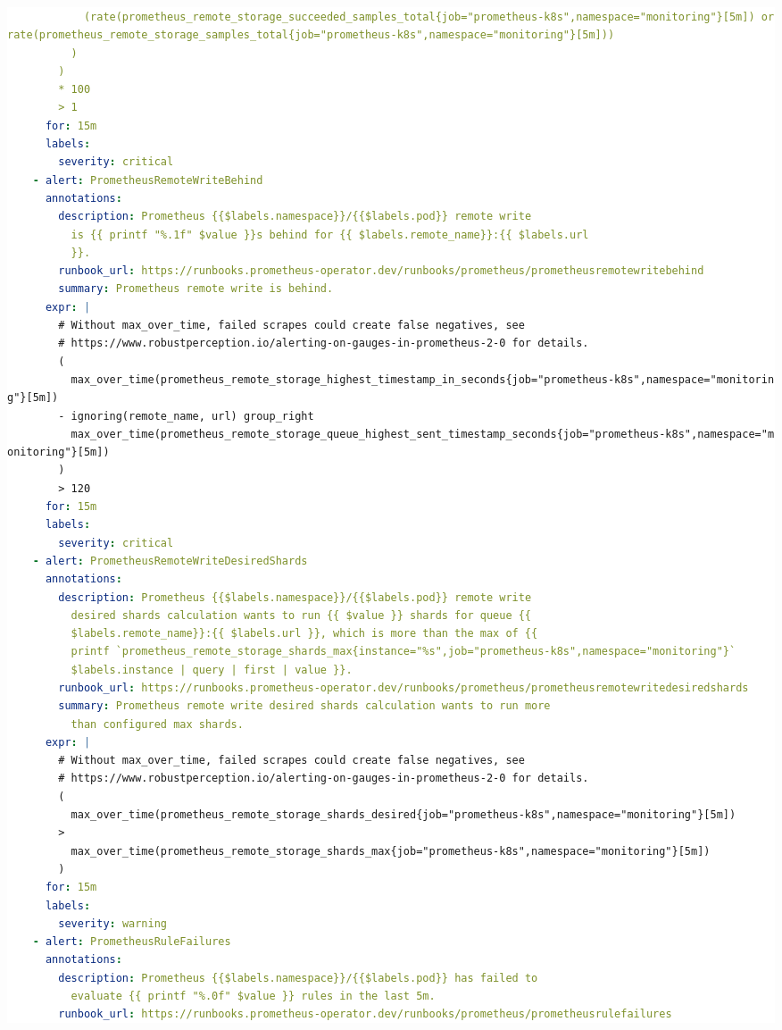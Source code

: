 ```yaml
            (rate(prometheus_remote_storage_succeeded_samples_total{job="prometheus-k8s",namespace="monitoring"}[5m]) or rate(prometheus_remote_storage_samples_total{job="prometheus-k8s",namespace="monitoring"}[5m]))
          )
        )
        * 100
        > 1
      for: 15m
      labels:
        severity: critical
    - alert: PrometheusRemoteWriteBehind
      annotations:
        description: Prometheus {{$labels.namespace}}/{{$labels.pod}} remote write
          is {{ printf "%.1f" $value }}s behind for {{ $labels.remote_name}}:{{ $labels.url
          }}.
        runbook_url: https://runbooks.prometheus-operator.dev/runbooks/prometheus/prometheusremotewritebehind
        summary: Prometheus remote write is behind.
      expr: |
        # Without max_over_time, failed scrapes could create false negatives, see
        # https://www.robustperception.io/alerting-on-gauges-in-prometheus-2-0 for details.
        (
          max_over_time(prometheus_remote_storage_highest_timestamp_in_seconds{job="prometheus-k8s",namespace="monitoring"}[5m])
        - ignoring(remote_name, url) group_right
          max_over_time(prometheus_remote_storage_queue_highest_sent_timestamp_seconds{job="prometheus-k8s",namespace="monitoring"}[5m])
        )
        > 120
      for: 15m
      labels:
        severity: critical
    - alert: PrometheusRemoteWriteDesiredShards
      annotations:
        description: Prometheus {{$labels.namespace}}/{{$labels.pod}} remote write
          desired shards calculation wants to run {{ $value }} shards for queue {{
          $labels.remote_name}}:{{ $labels.url }}, which is more than the max of {{
          printf `prometheus_remote_storage_shards_max{instance="%s",job="prometheus-k8s",namespace="monitoring"}`
          $labels.instance | query | first | value }}.
        runbook_url: https://runbooks.prometheus-operator.dev/runbooks/prometheus/prometheusremotewritedesiredshards
        summary: Prometheus remote write desired shards calculation wants to run more
          than configured max shards.
      expr: |
        # Without max_over_time, failed scrapes could create false negatives, see
        # https://www.robustperception.io/alerting-on-gauges-in-prometheus-2-0 for details.
        (
          max_over_time(prometheus_remote_storage_shards_desired{job="prometheus-k8s",namespace="monitoring"}[5m])
        >
          max_over_time(prometheus_remote_storage_shards_max{job="prometheus-k8s",namespace="monitoring"}[5m])
        )
      for: 15m
      labels:
        severity: warning
    - alert: PrometheusRuleFailures
      annotations:
        description: Prometheus {{$labels.namespace}}/{{$labels.pod}} has failed to
          evaluate {{ printf "%.0f" $value }} rules in the last 5m.
        runbook_url: https://runbooks.prometheus-operator.dev/runbooks/prometheus/prometheusrulefailures
```